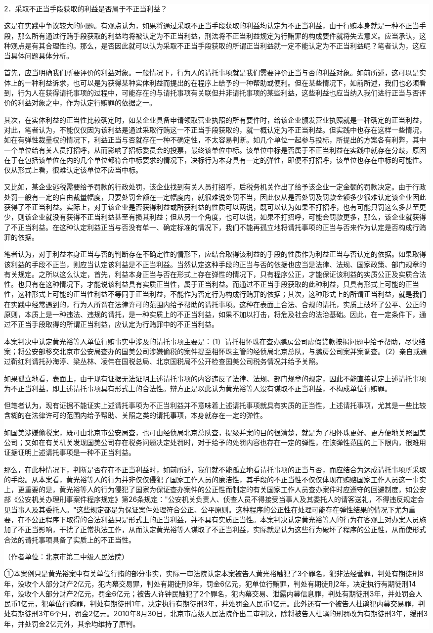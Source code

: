 2．采取不正当手段获取的利益是否属于不正当利益？

这是在实践中争议较大的问题。有观点认为，如果将通过采取不正当手段获取的利益均认定为不正当利益，由于行贿本身就是一种不正当手段，那么所有通过行贿手段获取的利益均将被认定为不正当利益，刑法将不正当利益规定为行贿罪的构成要件就将失去意义。应当承认，这种观点是有其合理性的。那么，是否因此就可以认为采取不正当手段获取的所谓正当利益就一定不能认定为不正当利益呢？笔者认为，这应当具体问题具体分析。

首先，应当明确我们所要评价的利益对象。一般情况下，行为人的请托事项就是我们需要评价正当与否的利益对象。如前所述，这可以是实体上的一种利益诉求，也可以是为获得某种实体利益而提出的在程序上给予的一种帮助或便利。但在某些情况下，如前所述，我们也必须看到，行为人在获得请托事项的过程中，可能存在的与请托事项有关联但并非请托事项的某些利益，这些利益也应当纳入我们进行正当与否评价的利益对象之中，作为认定行贿罪的依据之一。

其次，在实体利益的正当性比较确定时，如某企业具备申请领取营业执照的所有要件时，给该企业颁发营业执照就是一种确定的正当利益，对此，笔者认为，不能仅仅因为该利益是通过采取行贿这一不正当手段获取的，就一概认定为不正当利益。但实践中也存在这样一些情况，如在有弹性裁量权的情况下，利益正当与否就存在一种不确定性，不太容易判断。如几个单位一起参与投标，所提出的方案各有利弊，其中一个单位给有关人员打招呼，从而影响了招标委员会的投票，最终该单位中标。该单位中标是否属于不正当利益在实践中就存在分歧，原因在于在包括该单位在内的几个单位都符合中标要求的情况下，决标行为本身具有一定的弹性，即便不打招呼，该单位也存在中标的可能性。仅从形式上看，很难认定该单位不应当中标。

又比如，某企业逃税需要给予罚款的行政处罚，该企业找到有关人员打招呼，后税务机关作出了给予该企业一定金额的罚款决定。由于行政处罚一般有一定的自由裁量幅度，只要处罚金额在一定幅度内，就很难说处罚不当，因此仅从是否处罚及罚款金额多少很难认定该企业因此获得了不正当利益。实际上，对于该企业是否获得利益或所获利益的性质可以两说，既可以认为如果不打招呼，也有可能只罚这么多甚至更少，则该企业就没有获得不正当利益甚至有损其利益；但从另一个角度，也可以说，如果不打招呼，可能会罚款更多，那么，该企业就获得了不正当利益。在这种认定利益正当与否没有单一、确定标准的情况下，我们不能再孤立地将请托事项的正当与否来作为认定是否构成行贿罪的依据。

笔者认为，对于利益本身正当与否的判断存在不确定性的情形下，应结合取得该利益的手段的性质作为利益正当与否认定的依据。如果取得该利益的手段不正当，则应当认定该利益是不正当利益。当然认定这种手段的正当与否的依据也应当是法律、法规、国家政策、部门规章的有关规定。之所以这么认定，首先，利益本身正当与否在形式上存在弹性的情况下，只有程序公正，才能保证该利益的实质公正及实质合法性。也只有在这种情况下，才能说该利益具有实质正当性，属于正当利益。而通过不正当手段获取的此种利益，只具有形式上可能的正当性，这种形式上可能的正当性利益不等同于正当利益，不能作为否定行为构成行贿罪的依据；其次，这种形式上的所谓正当利益，就是我们在实践中经常遇到的，行为人所谓在法律许可的范围内给予帮助的请托事项。这种在表面上合法、合规的请托，实质上破坏了公平、公正的原则，本质上是一种违法、违规的请托，是一种实质上的不正当利益，如果不加以打击，将危及社会的法治基础。因此，在一定条件下，通过不正当手段取得的所谓正当利益，应认定为行贿罪中的不正当利益。

本案判决中认定黄光裕等人单位行贿事实中涉及的请托事项主要是：（1）请托相怀珠在查办鹏房公司虚假贷款按揭问题中给予帮助，尽快结案；将公安部移交北京市公安局查办的国美公司涉嫌偷税的案件提至相怀珠主管的经侦局北京总队，与鹏房公司案并案调查。（2）亲自或通过靳红利请托孙海渟、梁丛林、凌伟在国税总局、北京国税局不公开检查国美公司税务情况并给予关照。

如果孤立地看，表面上，由于现有证据无法证明上述请托事项的内容违反了法律、法规、部门规章的规定，因此不能直接认定上述请托事项为不正当利益，即上述请托事项具有形式上的合法性。辩方正是以此认为黄光裕等人没有谋取不正当利益，不构成单位行贿罪。

但笔者认为，现有证据不能证实上述请托事项为不正当利益并不意味着上述请托事项就具有实质的正当性，上述请托事项，尤其是一些比较含糊的在法律许可的范围内给予帮助、关照之类的请托事项，本身就存在一定的弹性。

如国美涉嫌偷税案，既可由北京市公安局查，也可由经侦局北京总队查，提级并案的目的很清楚，就是为了相怀珠更好、更方便地关照国美公司；又如在有关机关发现国美公司存在税务问题决定处罚时，对于给予的处罚内容也存在一定的弹性，在该弹性范围的上下限内，很难用证据证明上述请托事项是一种不正当利益。

那么，在此种情况下，判断是否存在不正当利益时，如前所述，我们就不能孤立地看请托事项的正当与否，而应结合为达成请托事项所采取的手段。从本案看，黄光裕等人的行为并非仅仅侵犯了国家工作人员的廉洁性，其手段的不正当性不仅仅体现在贿赂国家工作人员这一事实上，更重要的是，黄光裕等人的行为侵犯了国家为保证查办案件的公正性而制定的有关国家工作人员查办案件时应遵守的回避制度，如公安部《公安机关办理刑事案件程序规定》第26条规定："公安机关负责人、侦查人员不得接受当事人及其委托人的请客送礼，不得违反规定会见当事人及其委托人。"这些规定都是为保证案件处理符合公正、公平原则。这种程序的公正性在处理可能存在弹性结果的情况下尤为重要，在不公正程序下取得的合法利益只是形式上的正当利益，并不具有实质正当性。本案判决认定黄光裕等人的行为在客观上对办案人员施加了不正当影响，干扰了正常执法工作，从而认定黄光裕等人谋取了不正当利益，实际就是认为这些行为破坏了程序的公正性，从而使形式合法的请托事项具备了实质上的不正当性。

（作者单位：北京市第二中级人民法院）

①本案例只是黄光裕案中有关单位行贿的部分事实，实际一审法院认定本案被告人黄光裕触犯了3个罪名，犯非法经营罪，判处有期徒刑8年，没收个人部分财产2亿元，犯内幕交易罪，判处有期徒刑9年，罚金6亿元，犯单位行贿罪，判处有期徒刑2年，决定执行有期徒刑14年，没收个人部分财产2亿元，罚金6亿元；被告人许钟民触犯了2个罪名，犯内幕交易、泄露内幕信息罪，判处有期徒刑3年，并处罚金人民币1亿元，犯单位行贿罪，判处有期徒刑1年，决定执行有期徒刑3年，并处罚金人民币1亿元。此外还有一个被告人杜鹃犯内幕交易罪，判处有期徒刑3年6个月，罚金2亿元。2010年8月30日，北京市高级人民法院作出二审判决，除将被告人杜鹃的刑罚改为有期徒刑3年，缓刑3年，并处罚金2亿元外，其余均维持了原判。